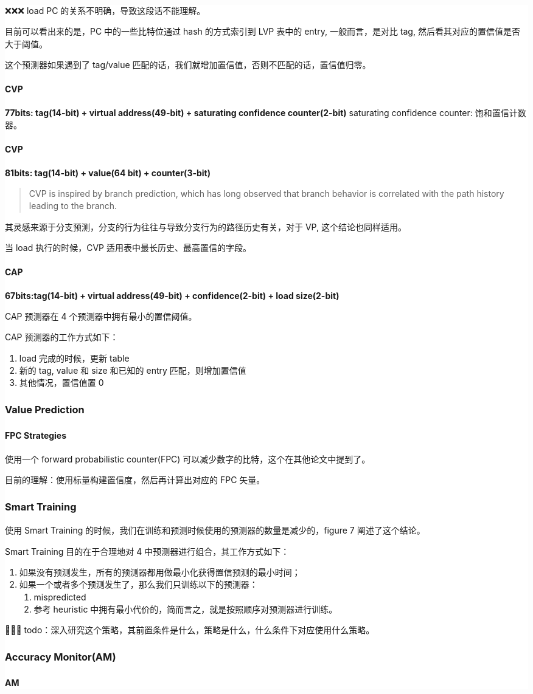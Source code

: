 ❌❌❌ load PC 的关系不明确，导致这段话不能理解。

目前可以看出来的是，PC 中的一些比特位通过 hash 的方式索引到 LVP 表中的 entry,  一般而言，是对比 tag, 然后看其对应的置信值是否大于阈值。

这个预测器如果遇到了 tag/value 匹配的话，我们就增加置信值，否则不匹配的话，置信值归零。

#### CVP

**77bits: tag(14-bit) + virtual address(49-bit) + saturating confidence counter(2-bit)**
saturating confidence counter: 饱和置信计数器。

#### CVP

**81bits: tag(14-bit) + value(64 bit) + counter(3-bit)**

> CVP is inspired by branch prediction, which has long observed that branch behavior is correlated with the path history leading to the branch.

其灵感来源于分支预测，分支的行为往往与导致分支行为的路径历史有关，对于 VP, 这个结论也同样适用。

当 load 执行的时候，CVP 适用表中最长历史、最高置信的字段。

#### CAP

**67bits:tag(14-bit) + virtual address(49-bit) + confidence(2-bit) + load size(2-bit)**

CAP 预测器在 4 个预测器中拥有最小的置信阈值。

CAP 预测器的工作方式如下：

1. load 完成的时候，更新 table
2. 新的 tag, value 和 size 和已知的 entry 匹配，则增加置信值
3. 其他情况，置信值置 0

### Value Prediction

#### FPC Strategies

使用一个 forward probabilistic counter(FPC) 可以减少数字的比特，这个在其他论文中提到了。

目前的理解：使用标量构建置信度，然后再计算出对应的 FPC 矢量。

### Smart Training

使用 Smart Training  的时候，我们在训练和预测时候使用的预测器的数量是减少的，figure 7 阐述了这个结论。

Smart Training 目的在于合理地对 4 中预测器进行组合，其工作方式如下：

1. 如果没有预测发生，所有的预测器都用做最小化获得置信预测的最小时间；
2. 如果一个或者多个预测发生了，那么我们只训练以下的预测器：
   1. mispredicted
   2. 参考 heuristic 中拥有最小代价的，简而言之，就是按照顺序对预测器进行训练。

📌📌📌 todo：深入研究这个策略，其前置条件是什么，策略是什么，什么条件下对应使用什么策略。

### Accuracy Monitor(AM)

#### AM
